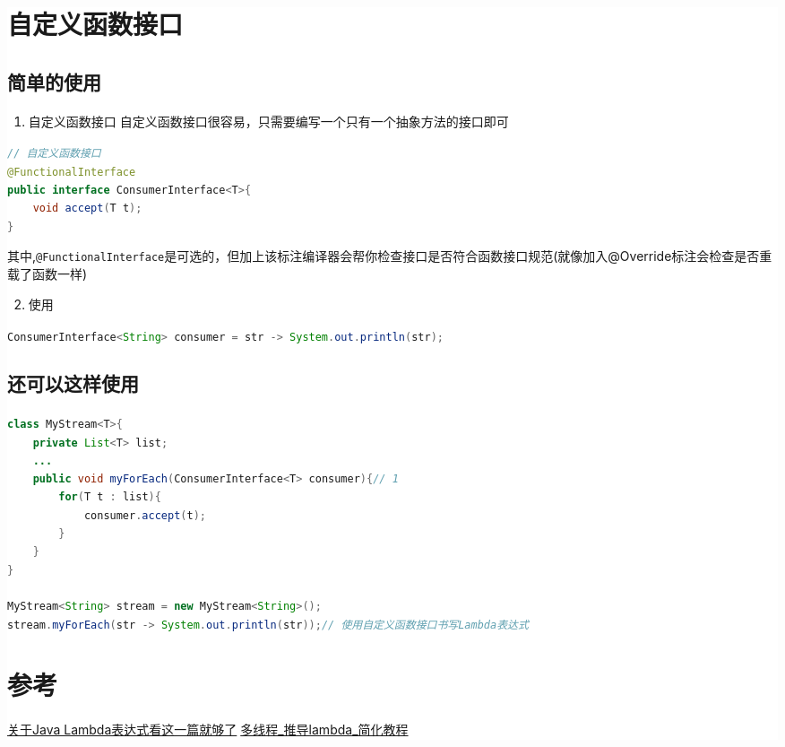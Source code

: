 #   自定义函数接口
##  简单的使用
1.  自定义函数接口
自定义函数接口很容易，只需要编写一个只有一个抽象方法的接口即可
```JAVA
// 自定义函数接口
@FunctionalInterface
public interface ConsumerInterface<T>{
    void accept(T t);
}
```
其中,`@FunctionalInterface`是可选的，但加上该标注编译器会帮你检查接口是否符合函数接口规范(就像加入@Override标注会检查是否重载了函数一样)

2. 使用
```JAVA
ConsumerInterface<String> consumer = str -> System.out.println(str);
```

##	还可以这样使用
```JAVA
class MyStream<T>{
	private List<T> list;
    ...
	public void myForEach(ConsumerInterface<T> consumer){// 1
		for(T t : list){
			consumer.accept(t);
		}
	}
}

MyStream<String> stream = new MyStream<String>();
stream.myForEach(str -> System.out.println(str));// 使用自定义函数接口书写Lambda表达式
```

#   参考
[关于Java Lambda表达式看这一篇就够了](https://objcoding.com/2019/03/04/lambda/#%E4%BD%BF%E7%94%A8collect%E7%94%9F%E6%88%90collection)
[多线程\_推导lambda\_简化教程](https://www.bilibili.com/video/BV1ct411n7oG?p=203)

